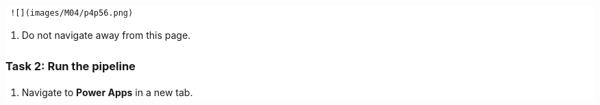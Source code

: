      ![](images/M04/p4p56.png)   

1. Do not navigate away from this page.

### Task 2: Run the pipeline

1. Navigate to **Power Apps** in a new tab.
